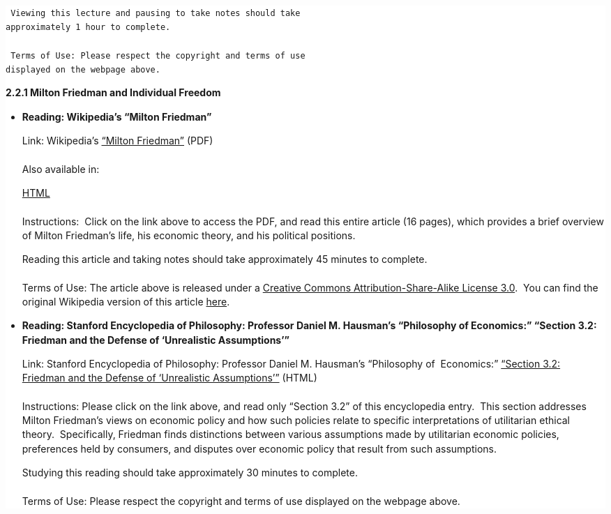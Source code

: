      Viewing this lecture and pausing to take notes should take
    approximately 1 hour to complete.  
      
     Terms of Use: Please respect the copyright and terms of use
    displayed on the webpage above.

**2.2.1 Milton Friedman and Individual Freedom** <span
id="2.2.1"></span> 
-   **Reading: Wikipedia’s “Milton Friedman”**

    Link: Wikipedia’s [“Milton
    Friedman”](http://www.saylor.org/site/wp-content/uploads/2011/10/PHIL103-2.2.pdf)
    (PDF)  
        
     Also available in:  

    [HTML](http://en.wikipedia.org/wiki/Milton_Friedman#Public_policy_positions)  
        
     Instructions:  Click on the link above to access the PDF, and read
    this entire article (16 pages), which provides a brief overview of
    Milton Friedman’s life, his economic theory, and his political
    positions.   
      
     Reading this article and taking notes should take approximately 45
    minutes to complete.  
        
     Terms of Use: The article above is released under a [Creative
    Commons Attribution-Share-Alike License
    3.0](http://creativecommons.org/licenses/by-sa/3.0/).  You can find
    the original Wikipedia version of this article
    [here](http://en.wikipedia.org/wiki/Milton_Friedman#Public_policy_positions).

-   **Reading: Stanford Encyclopedia of Philosophy: Professor Daniel M.
    Hausman’s “Philosophy of Economics:” “Section 3.2: Friedman and the
    Defense of ‘Unrealistic Assumptions’”**

    Link: Stanford Encyclopedia of Philosophy: Professor Daniel M.
    Hausman’s “Philosophy of  Economics:” [“Section 3.2: Friedman and
    the Defense of ‘Unrealistic
    Assumptions’”](http://plato.stanford.edu/entries/economics/#3.2)
    (HTML)  
        
     Instructions: Please click on the link above, and read only
    “Section 3.2” of this encyclopedia entry.  This section addresses
    Milton Friedman’s views on economic policy and how such policies
    relate to specific interpretations of utilitarian ethical theory. 
    Specifically, Friedman finds distinctions between various
    assumptions made by utilitarian economic policies, preferences held
    by consumers, and disputes over economic policy that result from
    such assumptions.  
      
     Studying this reading should take approximately 30 minutes to
    complete.  
        
     Terms of Use: Please respect the copyright and terms of use
    displayed on the webpage above.
